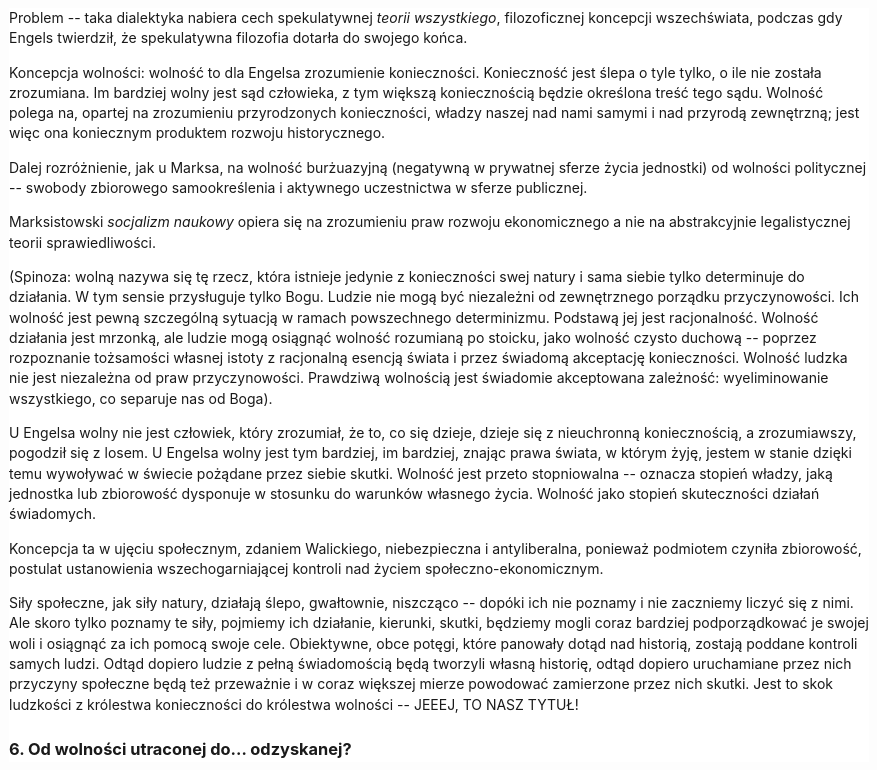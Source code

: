 Problem -- taka dialektyka nabiera cech spekulatywnej *teorii wszystkiego*, 
filozoficznej koncepcji wszechświata, podczas gdy Engels twierdził, że 
spekulatywna filozofia dotarła do swojego końca.

Koncepcja wolności: wolność to dla Engelsa zrozumienie konieczności. Konieczność 
jest ślepa o tyle tylko, o ile nie została zrozumiana. Im bardziej wolny jest 
sąd człowieka, z tym większą koniecznością będzie określona treść tego sądu. 
Wolność polega na, opartej na zrozumieniu przyrodzonych konieczności, władzy 
naszej nad nami samymi i nad przyrodą zewnętrzną; jest więc ona koniecznym 
produktem rozwoju historycznego.

Dalej rozróżnienie, jak u Marksa, na wolność burżuazyjną (negatywną w prywatnej 
sferze życia jednostki) od wolności politycznej -- swobody zbiorowego 
samookreślenia i aktywnego uczestnictwa w sferze publicznej.

Marksistowski *socjalizm naukowy* opiera się na zrozumieniu praw rozwoju 
ekonomicznego a nie na abstrakcyjnie legalistycznej teorii sprawiedliwości.

(Spinoza: wolną nazywa się tę rzecz, która istnieje jedynie z konieczności swej 
natury i sama siebie tylko determinuje do działania. W tym sensie przysługuje 
tylko Bogu. Ludzie nie mogą być niezależni od zewnętrznego porządku 
przyczynowości. Ich wolność jest pewną szczególną sytuacją w ramach powszechnego 
determinizmu. Podstawą jej jest racjonalność. Wolność działania jest mrzonką, 
ale ludzie mogą osiągnąć wolność rozumianą po stoicku, jako wolność czysto 
duchową -- poprzez rozpoznanie tożsamości własnej istoty z racjonalną esencją 
świata i przez świadomą akceptację konieczności. Wolność ludzka nie jest 
niezależna od praw przyczynowości. Prawdziwą wolnością jest świadomie 
akceptowana zależność: wyeliminowanie wszystkiego, co separuje nas od Boga).

U Engelsa wolny nie jest człowiek, który zrozumiał, że to, co się dzieje, dzieje 
się z nieuchronną koniecznością, a zrozumiawszy, pogodził się z losem. U Engelsa 
wolny jest tym bardziej, im bardziej, znając prawa świata, w którym żyję, jestem 
w stanie dzięki temu wywoływać w świecie pożądane przez siebie skutki. Wolność 
jest przeto stopniowalna -- oznacza stopień władzy, jaką jednostka lub 
zbiorowość dysponuje w stosunku do warunków własnego życia. Wolność jako stopień 
skuteczności działań świadomych.

Koncepcja ta w ujęciu społecznym, zdaniem Walickiego, niebezpieczna 
i antyliberalna, ponieważ podmiotem czyniła zbiorowość, postulat ustanowienia 
wszechogarniającej kontroli nad życiem społeczno-ekonomicznym.

Siły społeczne, jak siły natury, działają ślepo, gwałtownie, niszcząco -- dopóki 
ich nie poznamy i nie zaczniemy liczyć się z nimi. Ale skoro tylko poznamy te 
siły, pojmiemy ich działanie, kierunki, skutki, będziemy mogli coraz bardziej 
podporządkować je swojej woli i osiągnąć za ich pomocą swoje cele. Obiektywne, 
obce potęgi, które panowały dotąd nad historią, zostają poddane kontroli samych 
ludzi. Odtąd dopiero ludzie z pełną świadomością będą tworzyli własną historię, 
odtąd dopiero uruchamiane przez nich przyczyny społeczne będą też przeważnie 
i w coraz większej mierze powodować zamierzone przez nich skutki. Jest to skok 
ludzkości z królestwa konieczności do królestwa wolności -- JEEEJ, TO NASZ 
TYTUŁ!

### 6. Od wolności utraconej do… odzyskanej?
